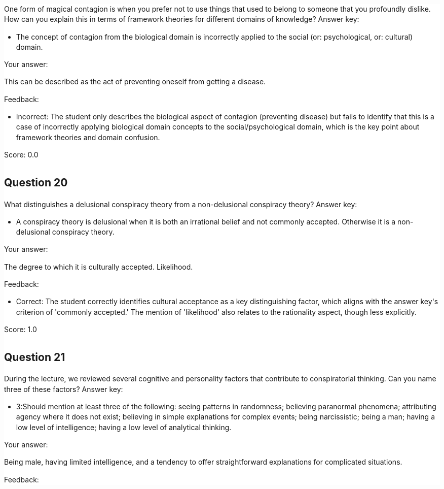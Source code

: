One form of magical contagion is when you prefer not to use things that used to belong to someone that you profoundly dislike. How can you explain this in terms of framework theories for different domains of knowledge?
Answer key:

- The concept of contagion from the biological domain is incorrectly applied to the social (or: psychological, or: cultural) domain.

Your answer:

This can be described as the act of preventing oneself from getting a disease.

Feedback:

- Incorrect: The student only describes the biological aspect of contagion (preventing disease) but fails to identify that this is a case of incorrectly applying biological domain concepts to the social/psychological domain, which is the key point about framework theories and domain confusion.

Score: 0.0

## Question 20
            
What distinguishes a delusional conspiracy theory from a non-delusional conspiracy theory?
Answer key:

- A conspiracy theory is delusional when it is both an irrational belief and not commonly accepted. Otherwise it is a non-delusional conspiracy theory.

Your answer:

The degree to which it is culturally accepted. Likelihood.

Feedback:

- Correct: The student correctly identifies cultural acceptance as a key distinguishing factor, which aligns with the answer key's criterion of 'commonly accepted.' The mention of 'likelihood' also relates to the rationality aspect, though less explicitly.

Score: 1.0

## Question 21
            
During the lecture, we reviewed several cognitive and personality factors that contribute to conspiratorial thinking. Can you name three of these factors?
Answer key:

- 3:Should mention at least three of the following: seeing patterns in randomness; believing paranormal phenomena; attributing agency where it does not exist; believing in simple explanations for complex events; being narcissistic; being a man; having a low level of intelligence; having a low level of analytical thinking.

Your answer:

Being male, having limited intelligence, and a tendency to offer straightforward explanations for complicated situations.

Feedback:
